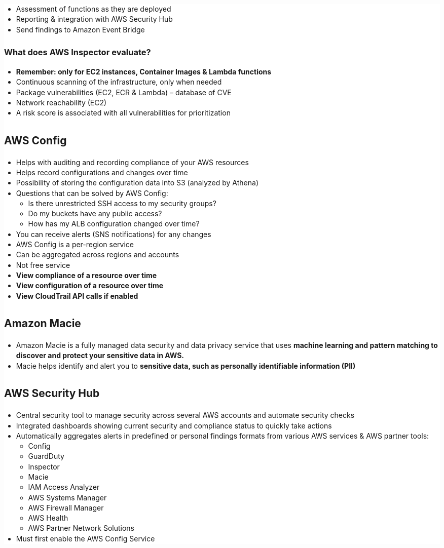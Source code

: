   - Assessment of functions as they are deployed
- Reporting & integration with AWS Security Hub
- Send findings to Amazon Event Bridge


### What does AWS Inspector evaluate?

- **Remember: only for EC2 instances, Container Images & Lambda functions**
- Continuous scanning of the infrastructure, only when needed
- Package vulnerabilities (EC2, ECR & Lambda) – database of CVE
- Network reachability (EC2)
- A risk score is associated with all vulnerabilities for prioritization

## AWS Config

- Helps with auditing and recording compliance of your AWS resources
- Helps record configurations and changes over time
- Possibility of storing the configuration data into S3 (analyzed by Athena)
- Questions that can be solved by AWS Config:
  - Is there unrestricted SSH access to my security groups?
  - Do my buckets have any public access?
  - How has my ALB configuration changed over time?
- You can receive alerts (SNS notifications) for any changes
- AWS Config is a per-region service
- Can be aggregated across regions and accounts
- Not free service
- **View compliance of a resource over time**
- **View configuration of a resource over time**
- **View CloudTrail API calls if enabled**

## Amazon Macie

- Amazon Macie is a fully managed data security and data privacy service that uses **machine learning and pattern matching to discover and protect your sensitive data in AWS.**
- Macie helps identify and alert you to **sensitive data, such as personally identifiable information (PII)**

## AWS Security Hub

- Central security tool to manage security across several AWS accounts and automate security checks
- Integrated dashboards showing current security and compliance status to quickly take actions
- Automatically aggregates alerts in predefined or personal findings formats from various AWS services & AWS partner tools:
  - Config
  - GuardDuty
  - Inspector
  - Macie
  - IAM Access Analyzer
  - AWS Systems Manager
  - AWS Firewall Manager
  - AWS Health
  - AWS Partner Network Solutions
- Must first enable the AWS Config Service